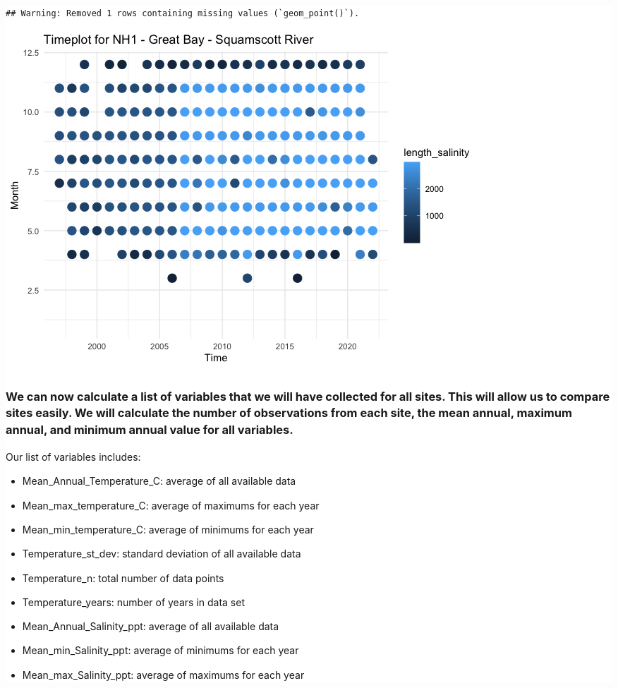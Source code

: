     ## Warning: Removed 1 rows containing missing values (`geom_point()`).

![](NH1-EnvrData_files/figure-gfm/timeplot-1.png)

### We can now calculate a list of variables that we will have collected for all sites. This will allow us to compare sites easily. We will calculate the number of observations from each site, the mean annual, maximum annual, and minimum annual value for all variables.

Our list of variables includes:

- Mean_Annual_Temperature_C: average of all available data

- Mean_max_temperature_C: average of maximums for each year

- Mean_min_temperature_C: average of minimums for each year

- Temperature_st_dev: standard deviation of all available data

- Temperature_n: total number of data points

- Temperature_years: number of years in data set

- Mean_Annual_Salinity_ppt: average of all available data

- Mean_min_Salinity_ppt: average of minimums for each year

- Mean_max_Salinity_ppt: average of maximums for each year
